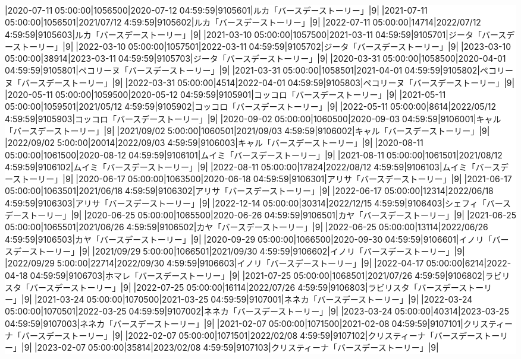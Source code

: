 |2020-07-11 05:00:00|1056500|2020-07-12 04:59:59|9105601|ルカ「バースデーストーリー」|9|
|2021-07-11 05:00:00|1056501|2021/07/12 4:59:59|9105602|ルカ「バースデーストーリー」|9|
|2022-07-11 05:00:00|14714|2022/07/12 4:59:59|9105603|ルカ「バースデーストーリー」|9|
|2021-03-10 05:00:00|1057500|2021-03-11 04:59:59|9105701|ジータ「バースデーストーリー」|9|
|2022-03-10 05:00:00|1057501|2022-03-11 04:59:59|9105702|ジータ「バースデーストーリー」|9|
|2023-03-10 05:00:00|38914|2023-03-11 04:59:59|9105703|ジータ「バースデーストーリー」|9|
|2020-03-31 05:00:00|1058500|2020-04-01 04:59:59|9105801|ペコリーヌ「バースデーストーリー」|9|
|2021-03-31 05:00:00|1058501|2021-04-01 04:59:59|9105802|ペコリーヌ「バースデーストーリー」|9|
|2022-03-31 05:00:00|4514|2022-04-01 04:59:59|9105803|ペコリーヌ「バースデーストーリー」|9|
|2020-05-11 05:00:00|1059500|2020-05-12 04:59:59|9105901|コッコロ「バースデーストーリー」|9|
|2021-05-11 05:00:00|1059501|2021/05/12 4:59:59|9105902|コッコロ「バースデーストーリー」|9|
|2022-05-11 05:00:00|8614|2022/05/12 4:59:59|9105903|コッコロ「バースデーストーリー」|9|
|2020-09-02 05:00:00|1060500|2020-09-03 04:59:59|9106001|キャル「バースデーストーリー」|9|
|2021/09/02 5:00:00|1060501|2021/09/03 4:59:59|9106002|キャル「バースデーストーリー」|9|
|2022/09/02 5:00:00|20014|2022/09/03 4:59:59|9106003|キャル「バースデーストーリー」|9|
|2020-08-11 05:00:00|1061500|2020-08-12 04:59:59|9106101|ムイミ「バースデーストーリー」|9|
|2021-08-11 05:00:00|1061501|2021/08/12 4:59:59|9106102|ムイミ「バースデーストーリー」|9|
|2022-08-11 05:00:00|17824|2022/08/12 4:59:59|9106103|ムイミ「バースデーストーリー」|9|
|2020-06-17 05:00:00|1063500|2020-06-18 04:59:59|9106301|アリサ「バースデーストーリー」|9|
|2021-06-17 05:00:00|1063501|2021/06/18 4:59:59|9106302|アリサ「バースデーストーリー」|9|
|2022-06-17 05:00:00|12314|2022/06/18 4:59:59|9106303|アリサ「バースデーストーリー」|9|
|2022-12-14 05:00:00|30314|2022/12/15 4:59:59|9106403|シェフィ「バースデーストーリー」|9|
|2020-06-25 05:00:00|1065500|2020-06-26 04:59:59|9106501|カヤ「バースデーストーリー」|9|
|2021-06-25 05:00:00|1065501|2021/06/26 4:59:59|9106502|カヤ「バースデーストーリー」|9|
|2022-06-25 05:00:00|13114|2022/06/26 4:59:59|9106503|カヤ「バースデーストーリー」|9|
|2020-09-29 05:00:00|1066500|2020-09-30 04:59:59|9106601|イノリ「バースデーストーリー」|9|
|2021/09/29 5:00:00|1066501|2021/09/30 4:59:59|9106602|イノリ「バースデーストーリー」|9|
|2022/09/29 5:00:00|22714|2022/09/30 4:59:59|9106603|イノリ「バースデーストーリー」|9|
|2022-04-17 05:00:00|6214|2022-04-18 04:59:59|9106703|ホマレ「バースデーストーリー」|9|
|2021-07-25 05:00:00|1068501|2021/07/26 4:59:59|9106802|ラビリスタ「バースデーストーリー」|9|
|2022-07-25 05:00:00|16114|2022/07/26 4:59:59|9106803|ラビリスタ「バースデーストーリー」|9|
|2021-03-24 05:00:00|1070500|2021-03-25 04:59:59|9107001|ネネカ「バースデーストーリー」|9|
|2022-03-24 05:00:00|1070501|2022-03-25 04:59:59|9107002|ネネカ「バースデーストーリー」|9|
|2023-03-24 05:00:00|40314|2023-03-25 04:59:59|9107003|ネネカ「バースデーストーリー」|9|
|2021-02-07 05:00:00|1071500|2021-02-08 04:59:59|9107101|クリスティーナ「バースデーストーリー」|9|
|2022-02-07 05:00:00|1071501|2022/02/08 4:59:59|9107102|クリスティーナ「バースデーストーリー」|9|
|2023-02-07 05:00:00|35814|2023/02/08 4:59:59|9107103|クリスティーナ「バースデーストーリー」|9|